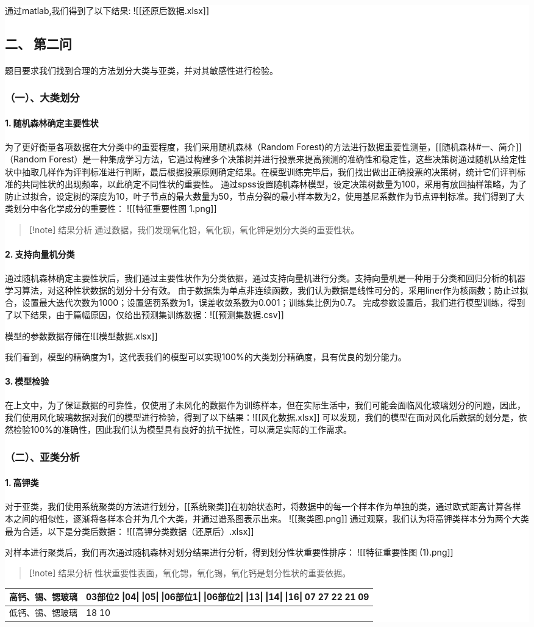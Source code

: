通过matlab,我们得到了以下结果:
![[还原后数据.xlsx]]

## 二、 第二问
题目要求我们找到合理的方法划分大类与亚类，并对其敏感性进行检验。
### （一）、大类划分
#### 1. 随机森林确定主要性状
为了更好衡量各项数据在大分类中的重要程度，我们采用随机森林（Random Forest)的方法进行数据重要性测量，[[随机森林#一、简介]]（Random Forest）是一种集成学习方法，它通过构建多个决策树并进行投票来提高预测的准确性和稳定性，这些决策树通过随机从给定性状中抽取几样作为评判标准进行判断，最后根据投票原则确定结果。在模型训练完毕后，我们找出做出正确投票的决策树，统计它们评判标准的共同性状的出现频率，以此确定不同性状的重要性。
通过spss设置随机森林模型，设定决策树数量为100，采用有放回抽样策略，为了防止过拟合，设定树的深度为10，叶子节点的最大数量为50，节点分裂的最小样本数为2，使用基尼系数作为节点评判标准。我们得到了大类划分中各化学成分的重要性：
![[特征重要性图 1.png]]
>[!note] 结果分析
>通过数据，我们发现氧化铅，氧化钡，氧化钾是划分大类的重要性状。


#### 2. 支持向量机分类
通过随机森林确定主要性状后，我们通过主要性状作为分类依据，通过支持向量机进行分类。支持向量机是一种用于分类和回归分析的机器学习算法，对这种性状数据的划分十分有效。 
由于数据集为单点非连续函数，我们认为数据是线性可分的，采用liner作为核函数；防止过拟合，设置最大迭代次数为1000；设置惩罚系数为1，误差收敛系数为0.001；训练集比例为0.7。
完成参数设置后，我们进行模型训练，得到了以下结果，由于篇幅原因，仅给出预测集训练数据：![[预测集数据.csv]]

模型的参数数据存储在![[模型数据.xlsx]]

我们看到，模型的精确度为1，这代表我们的模型可以实现100%的大类划分精确度，具有优良的划分能力。

#### 3. 模型检验
在上文中，为了保证数据的可靠性，仅使用了未风化的数据作为训练样本，但在实际生活中，我们可能会面临风化玻璃划分的问题，因此，我们使用风化玻璃数据对我们的模型进行检验，得到了以下结果：![[风化数据.xlsx]]
可以发现，我们的模型在面对风化后数据的划分是，依然检验100%的准确性，因此我们认为模型具有良好的抗干扰性，可以满足实际的工作需求。

### （二）、亚类分析
#### 1. 高钾类
对于亚类，我们使用系统聚类的方法进行划分，[[系统聚类]]在初始状态时，将数据中的每一个样本作为单独的类，通过欧式距离计算各样本之间的相似性，逐渐将各样本合并为几个大类，并通过谱系图表示出来。
![[聚类图.png]]
通过观察，我们认为将高钾类样本分为两个大类最为合适，以下是分类后数据：
![[高钾分类数据（还原后）.xlsx]]

对样本进行聚类后，我们再次通过随机森林对划分结果进行分析，得到划分性状重要性排序：
![[特征重要性图 (1).png]]
>[!note] 结果分析
>性状重要性表面，氧化锶，氧化锡，氧化钙是划分性状的重要依据。


| 高钙、锡、锶玻璃 | 03部位2 \|04\| \|05\| \|06部位1\| \|06部位2\| \|13\| \|14\| \|16\| 07 27 22 21 09 |
| -------- | --------------------------------------------------------------------------- |
| 低钙、锡、锶玻璃 | 18 10                                                                       |
